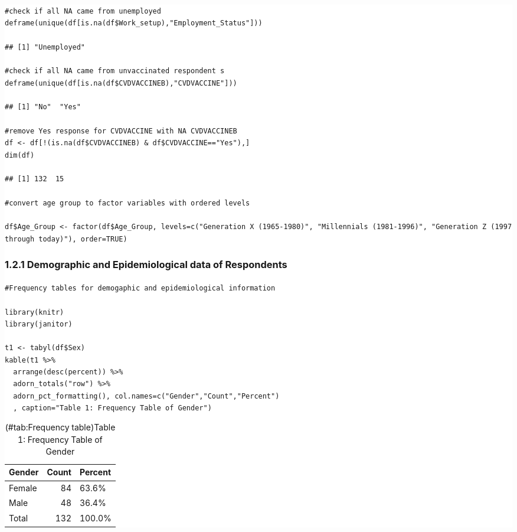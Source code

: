     #check if all NA came from unemployed
    deframe(unique(df[is.na(df$Work_setup),"Employment_Status"]))

    ## [1] "Unemployed"

    #check if all NA came from unvaccinated respondent s
    deframe(unique(df[is.na(df$CVDVACCINEB),"CVDVACCINE"]))

    ## [1] "No"  "Yes"

    #remove Yes response for CVDVACCINE with NA CVDVACCINEB
    df <- df[!(is.na(df$CVDVACCINEB) & df$CVDVACCINE=="Yes"),]
    dim(df)

    ## [1] 132  15

    #convert age group to factor variables with ordered levels

    df$Age_Group <- factor(df$Age_Group, levels=c("Generation X (1965-1980)", "Millennials (1981-1996)", "Generation Z (1997 through today)"), order=TRUE)

### 1.2.1 Demographic and Epidemiological data of Respondents


    #Frequency tables for demogaphic and epidemiological information

    library(knitr)
    library(janitor)

    t1 <- tabyl(df$Sex)
    kable(t1 %>%
      arrange(desc(percent)) %>%
      adorn_totals("row") %>%
      adorn_pct_formatting(), col.names=c("Gender","Count","Percent")
      , caption="Table 1: Frequency Table of Gender")

<table>
<caption>(#tab:Frequency table)Table 1: Frequency Table of
Gender</caption>
<thead>
<tr class="header">
<th style="text-align: left;">Gender</th>
<th style="text-align: right;">Count</th>
<th style="text-align: left;">Percent</th>
</tr>
</thead>
<tbody>
<tr class="odd">
<td style="text-align: left;">Female</td>
<td style="text-align: right;">84</td>
<td style="text-align: left;">63.6%</td>
</tr>
<tr class="even">
<td style="text-align: left;">Male</td>
<td style="text-align: right;">48</td>
<td style="text-align: left;">36.4%</td>
</tr>
<tr class="odd">
<td style="text-align: left;">Total</td>
<td style="text-align: right;">132</td>
<td style="text-align: left;">100.0%</td>
</tr>
</tbody>
</table>
